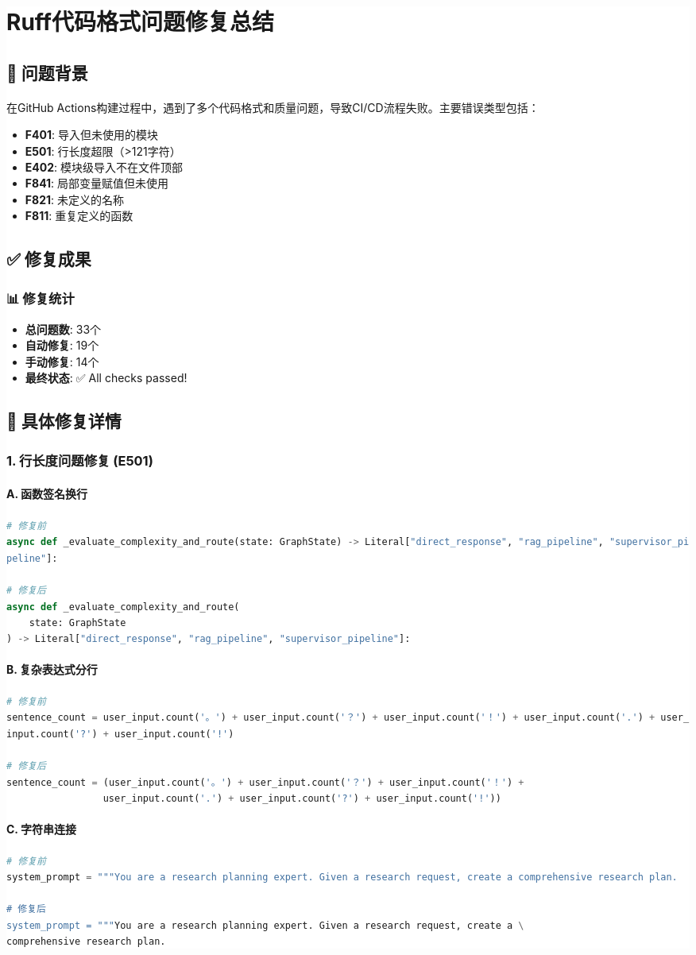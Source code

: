 # Ruff代码格式问题修复总结

## 🎯 问题背景

在GitHub Actions构建过程中，遇到了多个代码格式和质量问题，导致CI/CD流程失败。主要错误类型包括：

- **F401**: 导入但未使用的模块
- **E501**: 行长度超限（>121字符）
- **E402**: 模块级导入不在文件顶部
- **F841**: 局部变量赋值但未使用
- **F821**: 未定义的名称
- **F811**: 重复定义的函数

## ✅ 修复成果

### 📊 修复统计
- **总问题数**: 33个
- **自动修复**: 19个
- **手动修复**: 14个
- **最终状态**: ✅ All checks passed!

## 🔧 具体修复详情

### 1. 行长度问题修复 (E501)

#### A. 函数签名换行
```python
# 修复前
async def _evaluate_complexity_and_route(state: GraphState) -> Literal["direct_response", "rag_pipeline", "supervisor_pipeline"]:

# 修复后
async def _evaluate_complexity_and_route(
    state: GraphState
) -> Literal["direct_response", "rag_pipeline", "supervisor_pipeline"]:
```

#### B. 复杂表达式分行
```python
# 修复前
sentence_count = user_input.count('。') + user_input.count('？') + user_input.count('！') + user_input.count('.') + user_input.count('?') + user_input.count('!')

# 修复后
sentence_count = (user_input.count('。') + user_input.count('？') + user_input.count('！') +
                 user_input.count('.') + user_input.count('?') + user_input.count('!'))
```

#### C. 字符串连接
```python
# 修复前
system_prompt = """You are a research planning expert. Given a research request, create a comprehensive research plan.

# 修复后
system_prompt = """You are a research planning expert. Given a research request, create a \
comprehensive research plan.
```
